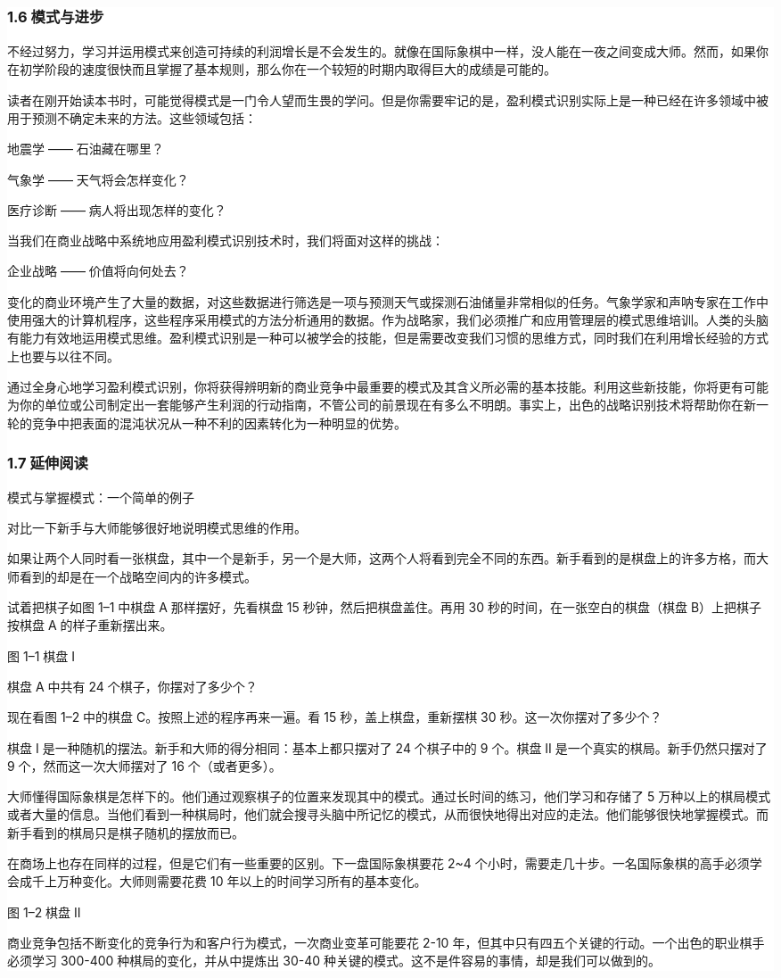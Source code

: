 ### 1.6 模式与进步

不经过努力，学习并运用模式来创造可持续的利润增长是不会发生的。就像在国际象棋中一样，没人能在一夜之间变成大师。然而，如果你在初学阶段的速度很快而且掌握了基本规则，那么你在一个较短的时期内取得巨大的成绩是可能的。

读者在刚开始读本书时，可能觉得模式是一门令人望而生畏的学问。但是你需要牢记的是，盈利模式识别实际上是一种已经在许多领域中被用于预测不确定未来的方法。这些领域包括：

地震学 —— 石油藏在哪里？

气象学 —— 天气将会怎样变化？

医疗诊断 —— 病人将出现怎样的变化？

当我们在商业战略中系统地应用盈利模式识别技术时，我们将面对这样的挑战：

企业战略 —— 价值将向何处去？

变化的商业环境产生了大量的数据，对这些数据进行筛选是一项与预测天气或探测石油储量非常相似的任务。气象学家和声呐专家在工作中使用强大的计算机程序，这些程序采用模式的方法分析通用的数据。作为战略家，我们必须推广和应用管理层的模式思维培训。人类的头脑有能力有效地运用模式思维。盈利模式识别是一种可以被学会的技能，但是需要改变我们习惯的思维方式，同时我们在利用增长经验的方式上也要与以往不同。

通过全身心地学习盈利模式识别，你将获得辨明新的商业竞争中最重要的模式及其含义所必需的基本技能。利用这些新技能，你将更有可能为你的单位或公司制定出一套能够产生利润的行动指南，不管公司的前景现在有多么不明朗。事实上，出色的战略识别技术将帮助你在新一轮的竞争中把表面的混沌状况从一种不利的因素转化为一种明显的优势。

### 1.7 延伸阅读

模式与掌握模式：一个简单的例子

对比一下新手与大师能够很好地说明模式思维的作用。

如果让两个人同时看一张棋盘，其中一个是新手，另一个是大师，这两个人将看到完全不同的东西。新手看到的是棋盘上的许多方格，而大师看到的却是在一个战略空间内的许多模式。

试着把棋子如图 1–1 中棋盘 A 那样摆好，先看棋盘 15 秒钟，然后把棋盘盖住。再用 30 秒的时间，在一张空白的棋盘（棋盘 B）上把棋子按棋盘 A 的样子重新摆出来。

图 1–1 棋盘 I

棋盘 A 中共有 24 个棋子，你摆对了多少个？

现在看图 1–2 中的棋盘 C。按照上述的程序再来一遍。看 15 秒，盖上棋盘，重新摆棋 30 秒。这一次你摆对了多少个？

棋盘 I 是一种随机的摆法。新手和大师的得分相同：基本上都只摆对了 24 个棋子中的 9 个。棋盘 II 是一个真实的棋局。新手仍然只摆对了 9 个，然而这一次大师摆对了 16 个（或者更多）。

大师懂得国际象棋是怎样下的。他们通过观察棋子的位置来发现其中的模式。通过长时间的练习，他们学习和存储了 5 万种以上的棋局模式或者大量的信息。当他们看到一种棋局时，他们就会搜寻头脑中所记忆的模式，从而很快地得出对应的走法。他们能够很快地掌握模式。而新手看到的棋局只是棋子随机的摆放而已。

在商场上也存在同样的过程，但是它们有一些重要的区别。下一盘国际象棋要花 2~4 个小时，需要走几十步。一名国际象棋的高手必须学会成千上万种变化。大师则需要花费 10 年以上的时间学习所有的基本变化。

图 1–2 棋盘 II

商业竞争包括不断变化的竞争行为和客户行为模式，一次商业变革可能要花 2-10 年，但其中只有四五个关键的行动。一个出色的职业棋手必须学习 300-400 种棋局的变化，并从中提炼出 30-40 种关键的模式。这不是件容易的事情，却是我们可以做到的。
